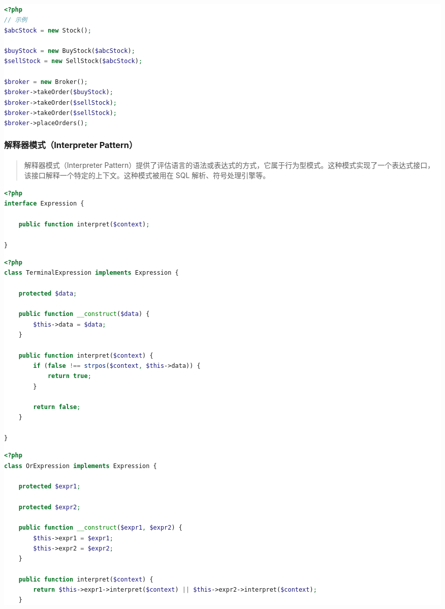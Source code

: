 ```php
<?php
// 示例
$abcStock = new Stock();

$buyStock = new BuyStock($abcStock);
$sellStock = new SellStock($abcStock);

$broker = new Broker();
$broker->takeOrder($buyStock);
$broker->takeOrder($sellStock);
$broker->takeOrder($sellStock);
$broker->placeOrders();
```

### 解释器模式（Interpreter Pattern）

> 解释器模式（Interpreter Pattern）提供了评估语言的语法或表达式的方式，它属于行为型模式。这种模式实现了一个表达式接口，该接口解释一个特定的上下文。这种模式被用在 SQL 解析、符号处理引擎等。

```php
<?php
interface Expression {

    public function interpret($context);

}
```

```php
<?php
class TerminalExpression implements Expression {

    protected $data;

    public function __construct($data) {
        $this->data = $data;
    }

    public function interpret($context) {
        if (false !== strpos($context, $this->data)) {
            return true;
        }

        return false;
    }

}
```

```php
<?php
class OrExpression implements Expression {

    protected $expr1;

    protected $expr2;

    public function __construct($expr1, $expr2) {
        $this->expr1 = $expr1;
        $this->expr2 = $expr2;
    }

    public function interpret($context) {
        return $this->expr1->interpret($context) || $this->expr2->interpret($context);
    }
```